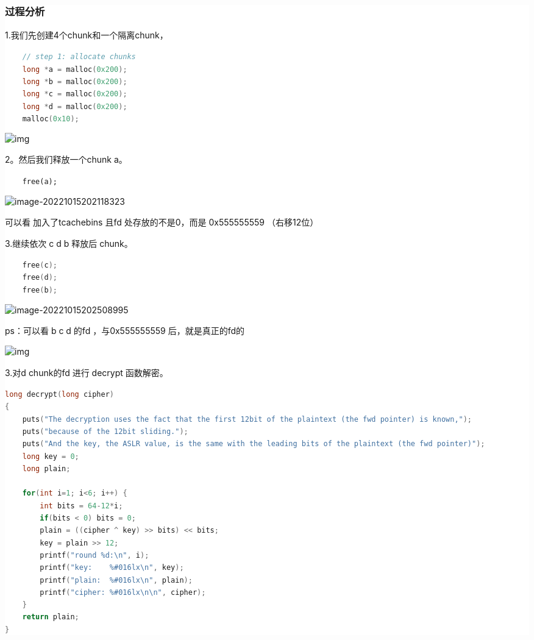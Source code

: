 ### 过程分析

1.我们先创建4个chunk和一个隔离chunk，

```c
	// step 1: allocate chunks
	long *a = malloc(0x200);
	long *b = malloc(0x200);
	long *c = malloc(0x200);
	long *d = malloc(0x200);
	malloc(0x10);
```

![img](16658363725510.png)

2。然后我们释放一个chunk a。

```
	free(a);
```

![image-20221015202118323](image-20221015202118323.png)

可以看 加入了tcachebins 且fd 处存放的不是0，而是  0x555555559 （右移12位）

3.继续依次 c  d b 释放后 chunk。

```c
	free(c);
	free(d);
	free(b);
```

![image-20221015202508995](image-20221015202508995.png)

ps：可以看 b c d 的fd ，与0x555555559 后，就是真正的fd的

![img](1665836803212.png)

3.对d chunk的fd 进行 decrypt 函数解密。

```c
long decrypt(long cipher)
{
	puts("The decryption uses the fact that the first 12bit of the plaintext (the fwd pointer) is known,");
	puts("because of the 12bit sliding.");
	puts("And the key, the ASLR value, is the same with the leading bits of the plaintext (the fwd pointer)");
	long key = 0;
	long plain;

	for(int i=1; i<6; i++) {
		int bits = 64-12*i;
		if(bits < 0) bits = 0;
		plain = ((cipher ^ key) >> bits) << bits;
		key = plain >> 12;
		printf("round %d:\n", i);
		printf("key:    %#016lx\n", key);
		printf("plain:  %#016lx\n", plain);
		printf("cipher: %#016lx\n\n", cipher);
	}
	return plain;
}

```
